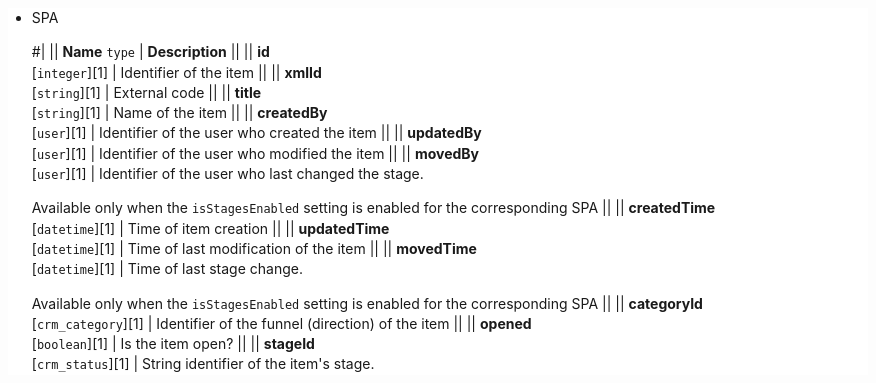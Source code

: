 - SPA

  #|
  || **Name**
  `type` | **Description** ||
  || **id**                  
  [`integer`][1]        | Identifier of the item                                                                              ||
  || **xmlId**               
  [`string`][1]         | External code                                                                                         ||
  || **title**               
  [`string`][1]         | Name of the item                                                                                   ||
  || **createdBy**           
  [`user`][1]           | Identifier of the user who created the item                                                  ||
  || **updatedBy**           
  [`user`][1]           | Identifier of the user who modified the item                                                 ||
  || **movedBy**             
  [`user`][1]           | Identifier of the user who last changed the stage.

  Available only when the `isStagesEnabled` setting is enabled for the corresponding SPA
  ||
  || **createdTime**         
  [`datetime`][1]       | Time of item creation                                                                             ||
  || **updatedTime**         
  [`datetime`][1]       | Time of last modification of the item                                                                 ||
  || **movedTime**           
  [`datetime`][1]       |  Time of last stage change.

  Available only when the `isStagesEnabled` setting is enabled for the corresponding SPA
  ||
  || **categoryId**          
  [`crm_category`][1]   | Identifier of the funnel (direction) of the item                                                        ||
  || **opened**              
  [`boolean`][1]        | Is the item open?                                                                        ||
  || **stageId**             
  [`crm_status`][1]     |  String identifier of the item's stage.
